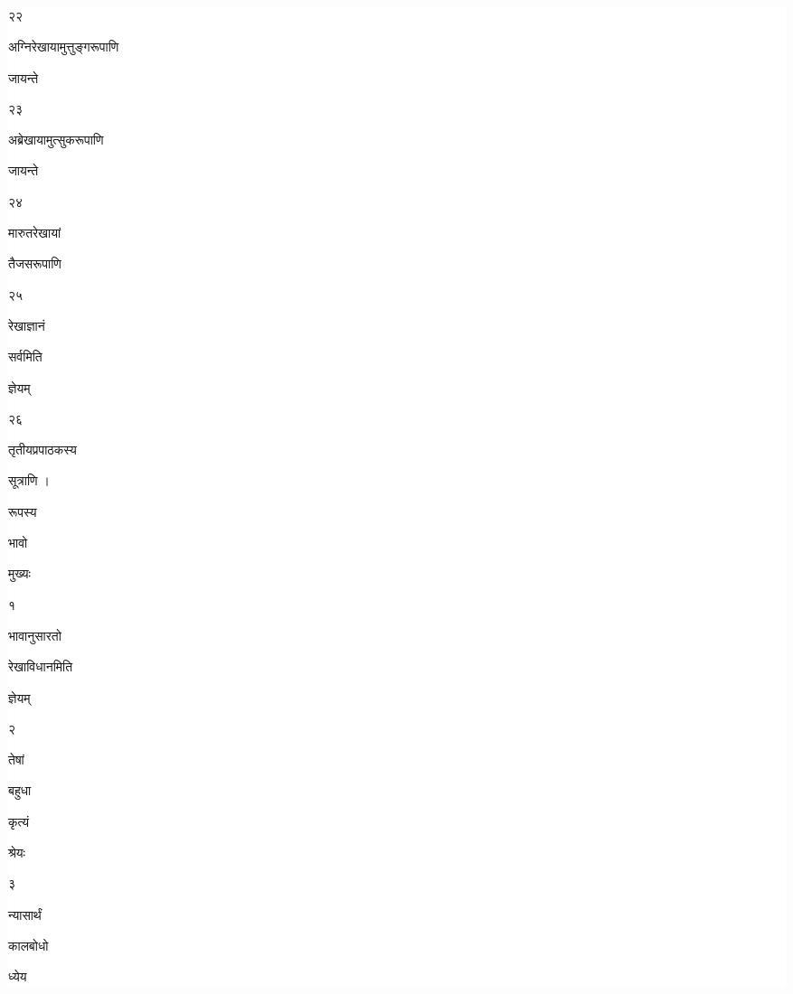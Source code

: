 २२

अग्निरेखायामुत्तुङ्गरूपाणि

जायन्ते

२३

अब्रेखायामुत्सुकरूपाणि

जायन्ते

२४

मारुतरेखायां

तैजसरूपाणि

२५

रेखाज्ञानं

सर्वमिति

ज्ञेयम्

२६

तृतीयप्रपाठकस्य

सूत्राणि ।



रूपस्य

भावो

मुख्यः

१

भावानुसारतो

रेखाविधानमिति

ज्ञेयम्

२

तेषां

बहुधा

कृत्यं

श्रेयः

३

न्यासार्थं

कालबोधो

ध्येय
